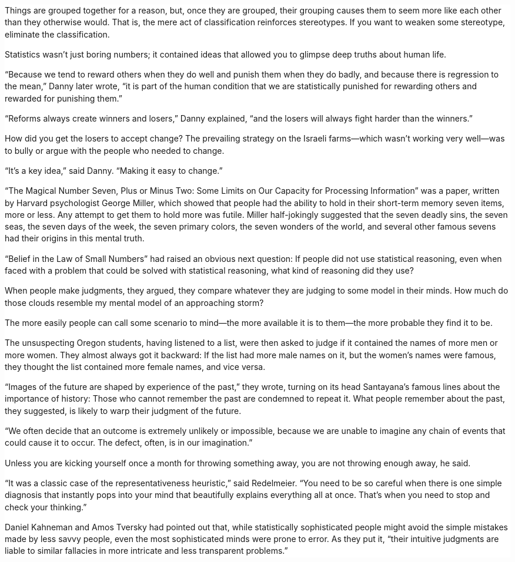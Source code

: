 Things are grouped together for a reason, but, once they are grouped, their grouping causes them to seem more like each other than they otherwise would. That is, the mere act of classification reinforces stereotypes. If you want to weaken some stereotype, eliminate the classification.

Statistics wasn’t just boring numbers; it contained ideas that allowed you to glimpse deep truths about human life.

“Because we tend to reward others when they do well and punish them when they do badly, and because there is regression to the mean,” Danny later wrote, “it is part of the human condition that we are statistically punished for rewarding others and rewarded for punishing them.”

“Reforms always create winners and losers,” Danny explained, “and the losers will always fight harder than the winners.”

How did you get the losers to accept change? The prevailing strategy on the Israeli farms—which wasn’t working very well—was to bully or argue with the people who needed to change.

“It’s a key idea,” said Danny. “Making it easy to change.”

“The Magical Number Seven, Plus or Minus Two: Some Limits on Our Capacity for Processing Information” was a paper, written by Harvard psychologist George Miller, which showed that people had the ability to hold in their short-term memory seven items, more or less. Any attempt to get them to hold more was futile. Miller half-jokingly suggested that the seven deadly sins, the seven seas, the seven days of the week, the seven primary colors, the seven wonders of the world, and several other famous sevens had their origins in this mental truth.

“Belief in the Law of Small Numbers” had raised an obvious next question: If people did not use statistical reasoning, even when faced with a problem that could be solved with statistical reasoning, what kind of reasoning did they use?

When people make judgments, they argued, they compare whatever they are judging to some model in their minds. How much do those clouds resemble my mental model of an approaching storm?

The more easily people can call some scenario to mind—the more available it is to them—the more probable they find it to be.

The unsuspecting Oregon students, having listened to a list, were then asked to judge if it contained the names of more men or more women. They almost always got it backward: If the list had more male names on it, but the women’s names were famous, they thought the list contained more female names, and vice versa.

“Images of the future are shaped by experience of the past,” they wrote, turning on its head Santayana’s famous lines about the importance of history: Those who cannot remember the past are condemned to repeat it. What people remember about the past, they suggested, is likely to warp their judgment of the future.

“We often decide that an outcome is extremely unlikely or impossible, because we are unable to imagine any chain of events that could cause it to occur. The defect, often, is in our imagination.”

Unless you are kicking yourself once a month for throwing something away, you are not throwing enough away, he said.

“It was a classic case of the representativeness heuristic,” said Redelmeier. “You need to be so careful when there is one simple diagnosis that instantly pops into your mind that beautifully explains everything all at once. That’s when you need to stop and check your thinking.”

Daniel Kahneman and Amos Tversky had pointed out that, while statistically sophisticated people might avoid the simple mistakes made by less savvy people, even the most sophisticated minds were prone to error. As they put it, “their intuitive judgments are liable to similar fallacies in more intricate and less transparent problems.”
